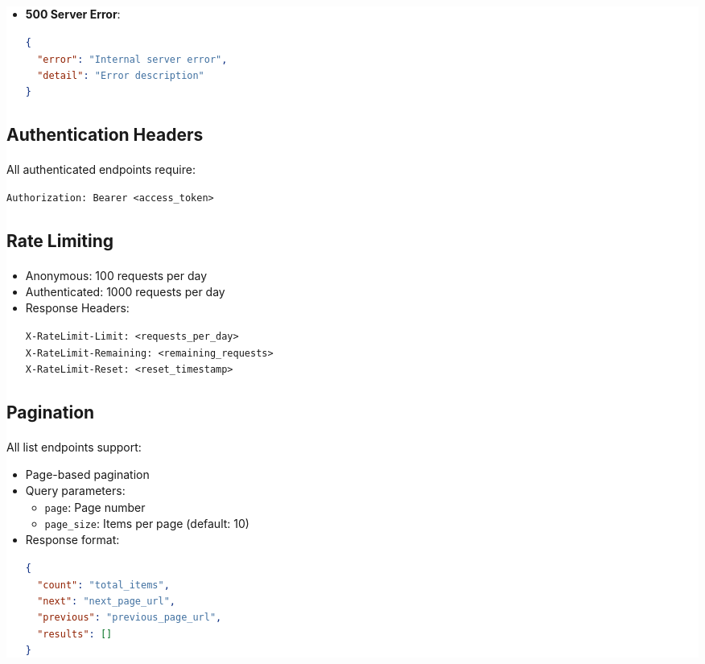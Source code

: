 - **500 Server Error**:
  ```json
  {
    "error": "Internal server error",
    "detail": "Error description"
  }
  ```

## Authentication Headers

All authenticated endpoints require:
```http
Authorization: Bearer <access_token>
```

## Rate Limiting

- Anonymous: 100 requests per day
- Authenticated: 1000 requests per day
- Response Headers:
  ```http
  X-RateLimit-Limit: <requests_per_day>
  X-RateLimit-Remaining: <remaining_requests>
  X-RateLimit-Reset: <reset_timestamp>
  ```

## Pagination

All list endpoints support:
- Page-based pagination
- Query parameters:
  - `page`: Page number
  - `page_size`: Items per page (default: 10)
- Response format:
  ```json
  {
    "count": "total_items",
    "next": "next_page_url",
    "previous": "previous_page_url",
    "results": []
  }
  ``` 